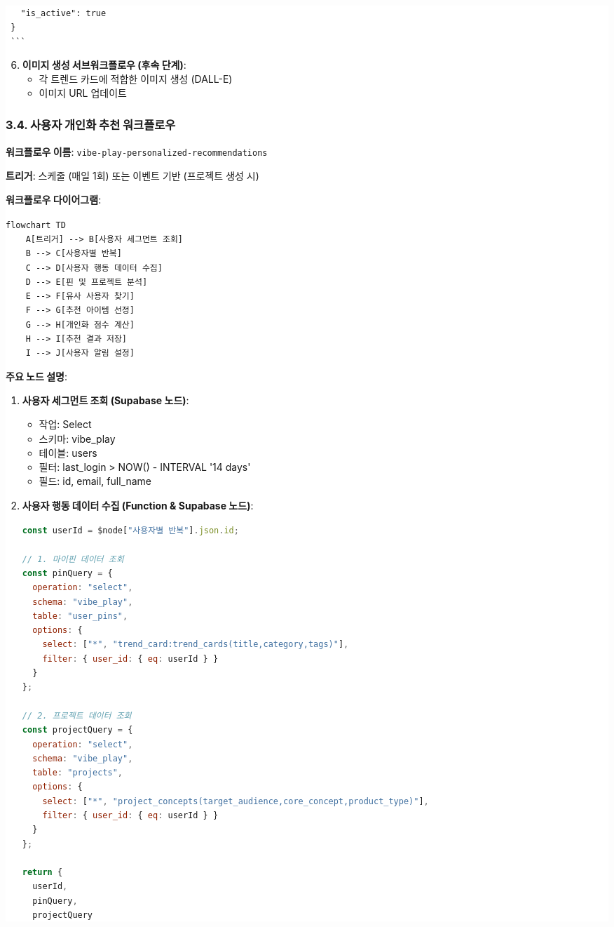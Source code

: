        "is_active": true
     }
     ```

6. **이미지 생성 서브워크플로우 (후속 단계)**:
   - 각 트렌드 카드에 적합한 이미지 생성 (DALL-E)
   - 이미지 URL 업데이트

### 3.4. 사용자 개인화 추천 워크플로우

**워크플로우 이름**: `vibe-play-personalized-recommendations`

**트리거**: 스케줄 (매일 1회) 또는 이벤트 기반 (프로젝트 생성 시)

**워크플로우 다이어그램**:
```mermaid
flowchart TD
    A[트리거] --> B[사용자 세그먼트 조회]
    B --> C[사용자별 반복]
    C --> D[사용자 행동 데이터 수집]
    D --> E[핀 및 프로젝트 분석]
    E --> F[유사 사용자 찾기]
    F --> G[추천 아이템 선정]
    G --> H[개인화 점수 계산]
    H --> I[추천 결과 저장]
    I --> J[사용자 알림 설정]
```

**주요 노드 설명**:

1. **사용자 세그먼트 조회 (Supabase 노드)**:
   - 작업: Select
   - 스키마: vibe_play
   - 테이블: users
   - 필터: last_login > NOW() - INTERVAL '14 days'
   - 필드: id, email, full_name

2. **사용자 행동 데이터 수집 (Function & Supabase 노드)**:
   ```javascript
   const userId = $node["사용자별 반복"].json.id;
   
   // 1. 마이핀 데이터 조회
   const pinQuery = {
     operation: "select",
     schema: "vibe_play",
     table: "user_pins",
     options: {
       select: ["*", "trend_card:trend_cards(title,category,tags)"],
       filter: { user_id: { eq: userId } }
     }
   };
   
   // 2. 프로젝트 데이터 조회
   const projectQuery = {
     operation: "select",
     schema: "vibe_play",
     table: "projects",
     options: {
       select: ["*", "project_concepts(target_audience,core_concept,product_type)"],
       filter: { user_id: { eq: userId } }
     }
   };
   
   return { 
     userId,
     pinQuery,
     projectQuery
   ```